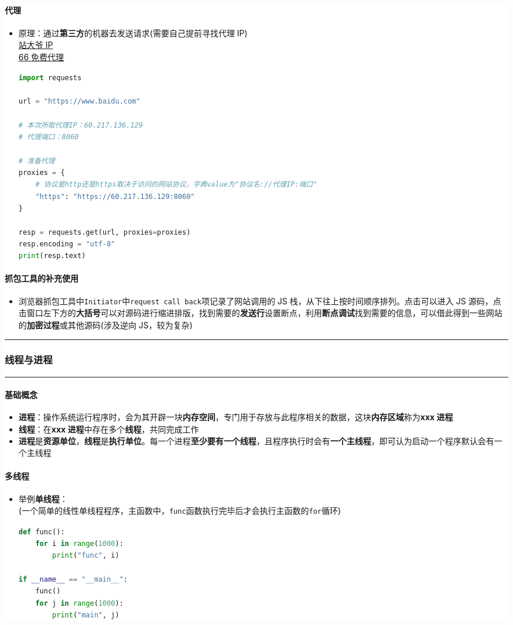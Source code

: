 #### **代理**

- 原理：通过**第三方**的机器去发送请求(需要自己提前寻找代理 IP)  
  [站大爷 IP](https://www.zdaye.com/dayProxy.html)  
  [66 免费代理](http://www.66ip.cn/)

  ```python
  import requests

  url = "https://www.baidu.com"

  # 本次所取代理IP：60.217.136.129
  # 代理端口：8060

  # 准备代理
  proxies = {
      # 协议是http还是https取决于访问的网站协议，字典value为"协议名://代理IP:端口"
      "https": "https://60.217.136.129:8060"
  }

  resp = requests.get(url, proxies=proxies)
  resp.encoding = "utf-8"
  print(resp.text)
  ```

#### **抓包工具的补充使用**

- 浏览器抓包工具中`Initiator`中`request call back`项记录了网站调用的 JS 栈，从下往上按时间顺序排列。点击可以进入 JS 源码，点击窗口左下方的**大括号**可以对源码进行缩进排版，找到需要的**发送行**设置断点，利用**断点调试**找到需要的信息，可以借此得到一些网站的**加密过程**或其他源码(涉及逆向 JS，较为复杂)

---

### **线程与进程**

---

#### **基础概念**

- **进程**：操作系统运行程序时，会为其开辟一块**内存空间**，专门用于存放与此程序相关的数据，这块**内存区域**称为**xxx 进程**
- **线程**：在**xxx 进程**中存在多个**线程**，共同完成工作
- **进程**是**资源单位**，**线程**是**执行单位**。每一个进程**至少要有一个线程**，且程序执行时会有**一个主线程**，即可认为启动一个程序默认会有一个主线程

#### **多线程**

- 举例**单线程**：  
  (一个简单的线性单线程程序，主函数中，`func`函数执行完毕后才会执行主函数的`for`循环)

  ```python
  def func():
      for i in range(1000):
          print("func", i)

  if __name__ == "__main__":
      func()
      for j in range(1000):
          print("main", j)
  ```
